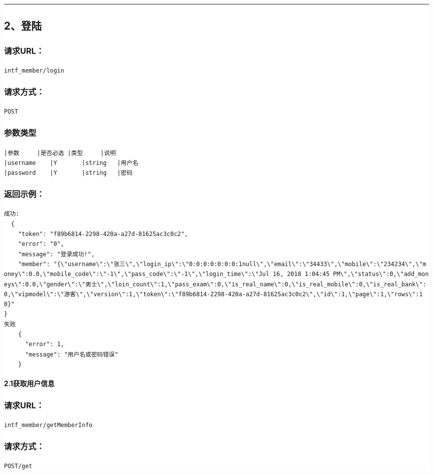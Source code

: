 -----------------------------------------------------------------





## 2、登陆

### 请求URL：
	intf_member/login

### 请求方式：
	POST

### 参数类型

	|参数		|是否必选 |类型     |说明
	|username    |Y       |string   |用户名
	|password    |Y       |string   |密码

### 返回示例：
	成功:
	  {
	    "token": "f89b6814-2298-420a-a27d-81625ac3c0c2",
	    "error": "0",
	    "message": "登录成功!",
	    "member": "{\"username\":\"张三\",\"login_ip\":\"0:0:0:0:0:0:0:1null\",\"email\":\"34433\",\"mobile\":\"234234\",\"money\":0.0,\"mobile_code\":\"-1\",\"pass_code\":\"-1\",\"login_time\":\"Jul 16, 2018 1:04:45 PM\",\"status\":0,\"add_moneys\":0.0,\"gender\":\"男士\",\"loin_count\":1,\"pass_exam\":0,\"is_real_name\":0,\"is_real_mobile\":0,\"is_real_bank\":0,\"vipmodel\":\"游客\",\"version\":1,\"token\":\"f89b6814-2298-420a-a27d-81625ac3c0c2\",\"id\":1,\"page\":1,\"rows\":10}"
	}
	失败
	    {
	      "error": 1,
	      "message": "用户名或密码错误"
	    }



#### 2.1获取用户信息

### 请求URL：

```
intf_member/getMemberInfo
```

### 请求方式：

```
POST/get
```
